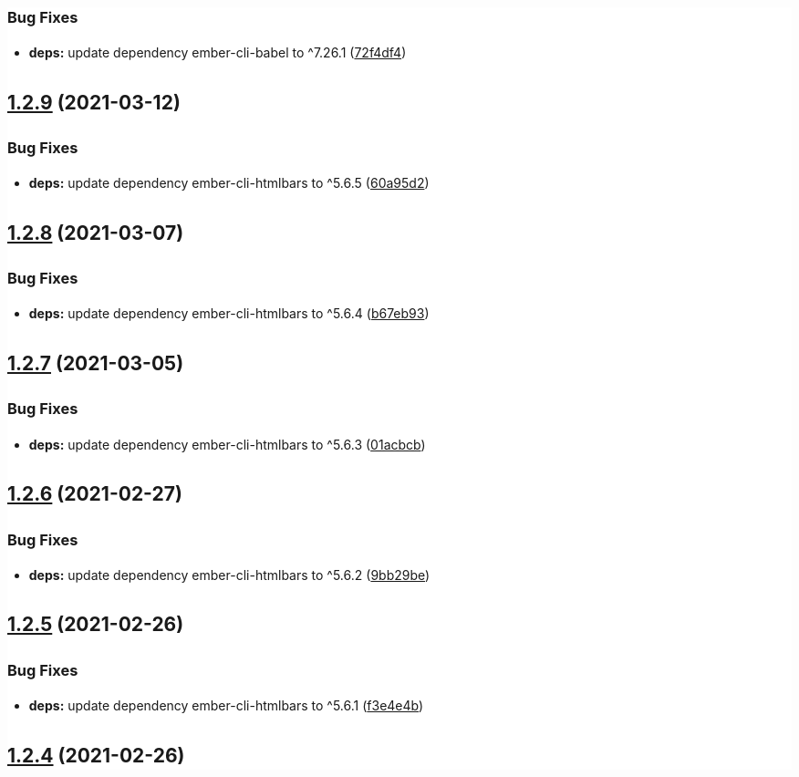 ### Bug Fixes

* **deps:** update dependency ember-cli-babel to ^7.26.1 ([72f4df4](https://github.com/NullVoxPopuli/ember-jsqr/commit/72f4df469b35696d48e061a0738cf05d1bd45d76))

## [1.2.9](https://github.com/NullVoxPopuli/ember-jsqr/compare/v1.2.8...v1.2.9) (2021-03-12)


### Bug Fixes

* **deps:** update dependency ember-cli-htmlbars to ^5.6.5 ([60a95d2](https://github.com/NullVoxPopuli/ember-jsqr/commit/60a95d22d8cf9a4b69a3f7eabfcde2480c5d32bf))

## [1.2.8](https://github.com/NullVoxPopuli/ember-jsqr/compare/v1.2.7...v1.2.8) (2021-03-07)


### Bug Fixes

* **deps:** update dependency ember-cli-htmlbars to ^5.6.4 ([b67eb93](https://github.com/NullVoxPopuli/ember-jsqr/commit/b67eb93cb19d5bfe45c0f335eefb6987b17f4baf))

## [1.2.7](https://github.com/NullVoxPopuli/ember-jsqr/compare/v1.2.6...v1.2.7) (2021-03-05)


### Bug Fixes

* **deps:** update dependency ember-cli-htmlbars to ^5.6.3 ([01acbcb](https://github.com/NullVoxPopuli/ember-jsqr/commit/01acbcb5bcfc76fd7bf56f5baf72fd49e4a325af))

## [1.2.6](https://github.com/NullVoxPopuli/ember-jsqr/compare/v1.2.5...v1.2.6) (2021-02-27)


### Bug Fixes

* **deps:** update dependency ember-cli-htmlbars to ^5.6.2 ([9bb29be](https://github.com/NullVoxPopuli/ember-jsqr/commit/9bb29bee38d3e3e34175b1662c9576e9b40ccdf9))

## [1.2.5](https://github.com/NullVoxPopuli/ember-jsqr/compare/v1.2.4...v1.2.5) (2021-02-26)


### Bug Fixes

* **deps:** update dependency ember-cli-htmlbars to ^5.6.1 ([f3e4e4b](https://github.com/NullVoxPopuli/ember-jsqr/commit/f3e4e4bf71b77f77f361aad50c289bd56651b0b2))

## [1.2.4](https://github.com/NullVoxPopuli/ember-jsqr/compare/v1.2.3...v1.2.4) (2021-02-26)
